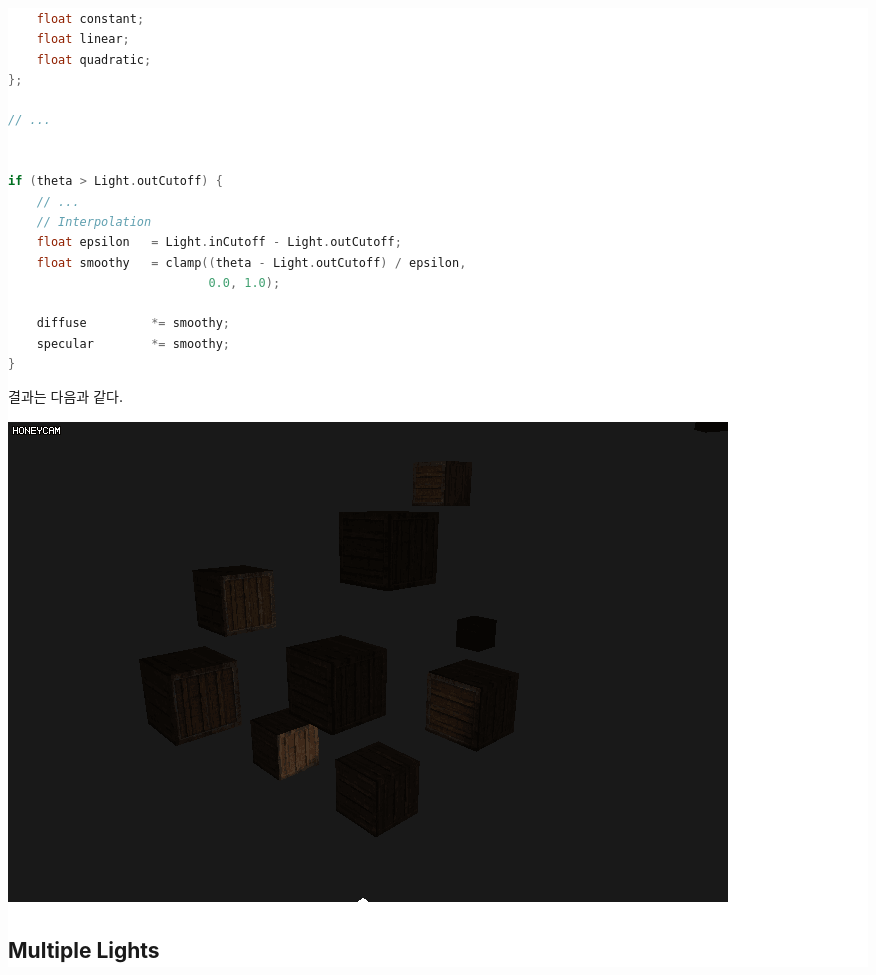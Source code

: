 ``` c++
	float constant;
	float linear;
	float quadratic;
};

// ...


if (theta > Light.outCutoff) {
 	// ...
	// Interpolation
	float epsilon	= Light.inCutoff - Light.outCutoff;
	float smoothy	= clamp((theta - Light.outCutoff) / epsilon, 
                            0.0, 1.0);
  
	diffuse			*= smoothy;
	specular		*= smoothy;
}
```

결과는 다음과 같다.

![img](10_3.gif)

## Multiple Lights

